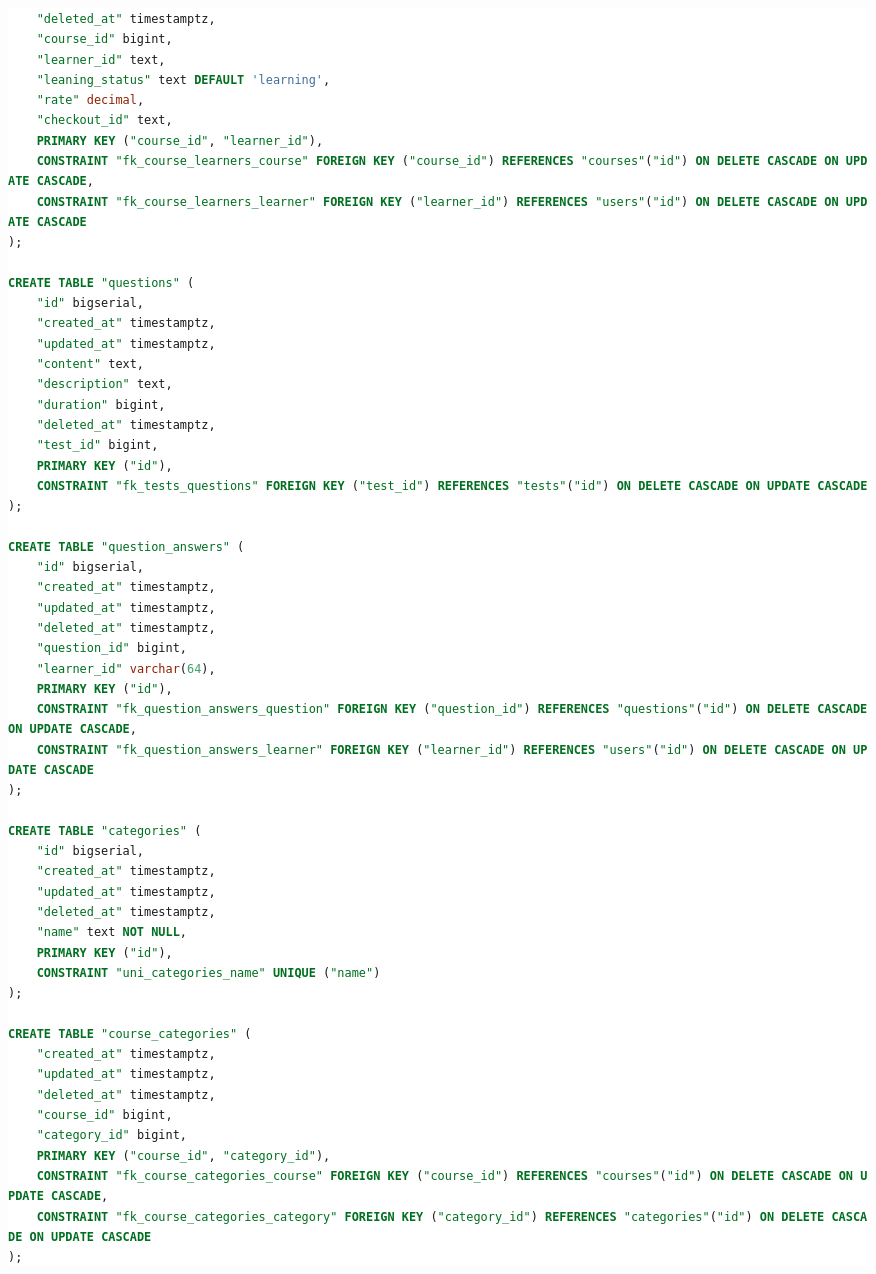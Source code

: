 ```sql
    "deleted_at" timestamptz,
    "course_id" bigint,
    "learner_id" text,
    "leaning_status" text DEFAULT 'learning',
    "rate" decimal,
    "checkout_id" text,
    PRIMARY KEY ("course_id", "learner_id"),
    CONSTRAINT "fk_course_learners_course" FOREIGN KEY ("course_id") REFERENCES "courses"("id") ON DELETE CASCADE ON UPDATE CASCADE,
    CONSTRAINT "fk_course_learners_learner" FOREIGN KEY ("learner_id") REFERENCES "users"("id") ON DELETE CASCADE ON UPDATE CASCADE
);

CREATE TABLE "questions" (
    "id" bigserial,
    "created_at" timestamptz,
    "updated_at" timestamptz,
    "content" text,
    "description" text,
    "duration" bigint,
    "deleted_at" timestamptz,
    "test_id" bigint,
    PRIMARY KEY ("id"),
    CONSTRAINT "fk_tests_questions" FOREIGN KEY ("test_id") REFERENCES "tests"("id") ON DELETE CASCADE ON UPDATE CASCADE
);

CREATE TABLE "question_answers" (
    "id" bigserial,
    "created_at" timestamptz,
    "updated_at" timestamptz,
    "deleted_at" timestamptz,
    "question_id" bigint,
    "learner_id" varchar(64),
    PRIMARY KEY ("id"),
    CONSTRAINT "fk_question_answers_question" FOREIGN KEY ("question_id") REFERENCES "questions"("id") ON DELETE CASCADE ON UPDATE CASCADE,
    CONSTRAINT "fk_question_answers_learner" FOREIGN KEY ("learner_id") REFERENCES "users"("id") ON DELETE CASCADE ON UPDATE CASCADE
);

CREATE TABLE "categories" (
    "id" bigserial,
    "created_at" timestamptz,
    "updated_at" timestamptz,
    "deleted_at" timestamptz,
    "name" text NOT NULL,
    PRIMARY KEY ("id"),
    CONSTRAINT "uni_categories_name" UNIQUE ("name")
);

CREATE TABLE "course_categories" (
    "created_at" timestamptz,
    "updated_at" timestamptz,
    "deleted_at" timestamptz,
    "course_id" bigint,
    "category_id" bigint,
    PRIMARY KEY ("course_id", "category_id"),
    CONSTRAINT "fk_course_categories_course" FOREIGN KEY ("course_id") REFERENCES "courses"("id") ON DELETE CASCADE ON UPDATE CASCADE,
    CONSTRAINT "fk_course_categories_category" FOREIGN KEY ("category_id") REFERENCES "categories"("id") ON DELETE CASCADE ON UPDATE CASCADE
);
```